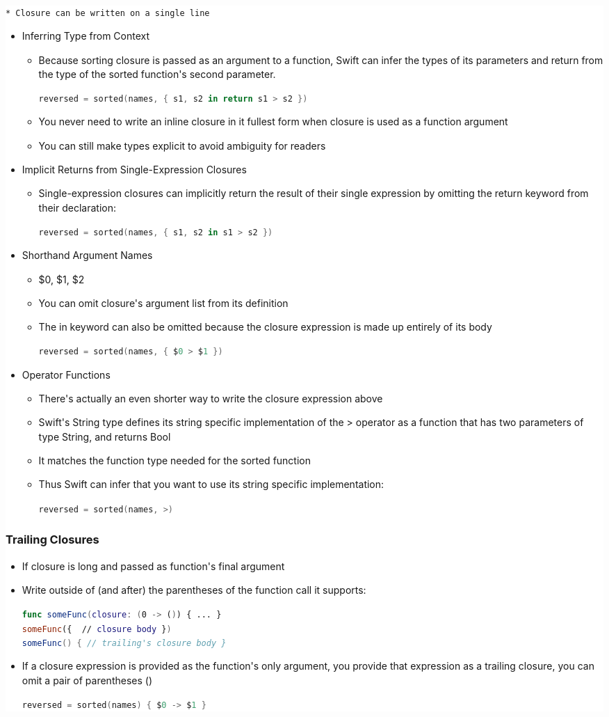     * Closure can be written on a single line
  * Inferring Type from Context
    * Because sorting closure is passed as an argument to a function, Swift can infer the types of its parameters and return from the type of the sorted function's second parameter.

      ```swift
      reversed = sorted(names, { s1, s2 in return s1 > s2 })
      ```

    * You never need to write an inline closure in it fullest form when closure is used as a function argument
    * You can still make types explicit to avoid ambiguity for readers
  * Implicit Returns from Single-Expression Closures
    * Single-expression closures can implicitly return the result of their single expression by omitting the return keyword from their declaration:

      ```swift
      reversed = sorted(names, { s1, s2 in s1 > s2 })
      ```

  * Shorthand Argument Names
    * $0, $1, $2
    * You can omit closure's argument list from its definition
    * The in keyword can also be omitted because the closure expression is made up entirely of its body

      ```swift
      reversed = sorted(names, { $0 > $1 })
      ```

  * Operator Functions
    * There's actually an even shorter way to write the closure expression above
    * Swift's String type defines its string specific implementation of the > operator as a function that has two parameters of type String, and returns Bool
    * It matches the function type needed for the sorted function
    * Thus Swift can infer that you want to use its string specific implementation:

      ```swift
      reversed = sorted(names, >)
      ```

### Trailing Closures

  * If closure is long and passed as function's final argument
  * Write outside of (and after) the parentheses of the function call it supports:

    ```swift
    func someFunc(closure: (0 -> ()) { ... }
    someFunc({  // closure body })
    someFunc() { // trailing's closure body }
    ```

  * If a closure expression is provided as the function's only argument, you provide that expression as a trailing closure, you can omit a pair of parentheses ()

    ```swift
    reversed = sorted(names) { $0 -> $1 }
    ```
